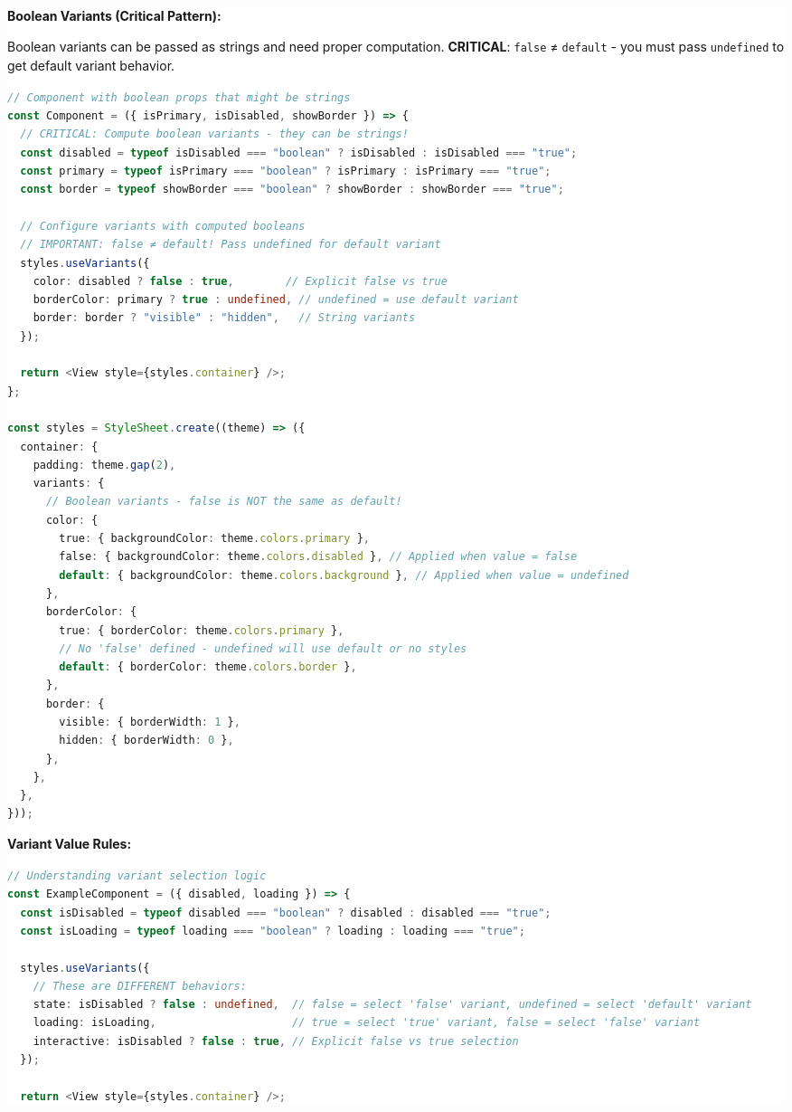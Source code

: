 **Boolean Variants (Critical Pattern):**

Boolean variants can be passed as strings and need proper computation. **CRITICAL**: `false` ≠ `default` - you must pass `undefined` to get default variant behavior.

```typescript
// Component with boolean props that might be strings
const Component = ({ isPrimary, isDisabled, showBorder }) => {
  // CRITICAL: Compute boolean variants - they can be strings!
  const disabled = typeof isDisabled === "boolean" ? isDisabled : isDisabled === "true";
  const primary = typeof isPrimary === "boolean" ? isPrimary : isPrimary === "true";
  const border = typeof showBorder === "boolean" ? showBorder : showBorder === "true";

  // Configure variants with computed booleans
  // IMPORTANT: false ≠ default! Pass undefined for default variant
  styles.useVariants({
    color: disabled ? false : true,        // Explicit false vs true
    borderColor: primary ? true : undefined, // undefined = use default variant
    border: border ? "visible" : "hidden",   // String variants
  });

  return <View style={styles.container} />;
};

const styles = StyleSheet.create((theme) => ({
  container: {
    padding: theme.gap(2),
    variants: {
      // Boolean variants - false is NOT the same as default!
      color: {
        true: { backgroundColor: theme.colors.primary },
        false: { backgroundColor: theme.colors.disabled }, // Applied when value = false
        default: { backgroundColor: theme.colors.background }, // Applied when value = undefined
      },
      borderColor: {
        true: { borderColor: theme.colors.primary },
        // No 'false' defined - undefined will use default or no styles
        default: { borderColor: theme.colors.border },
      },
      border: {
        visible: { borderWidth: 1 },
        hidden: { borderWidth: 0 },
      },
    },
  },
}));
```

**Variant Value Rules:**

```typescript
// Understanding variant selection logic
const ExampleComponent = ({ disabled, loading }) => {
  const isDisabled = typeof disabled === "boolean" ? disabled : disabled === "true";
  const isLoading = typeof loading === "boolean" ? loading : loading === "true";

  styles.useVariants({
    // These are DIFFERENT behaviors:
    state: isDisabled ? false : undefined,  // false = select 'false' variant, undefined = select 'default' variant
    loading: isLoading,                     // true = select 'true' variant, false = select 'false' variant
    interactive: isDisabled ? false : true, // Explicit false vs true selection
  });

  return <View style={styles.container} />;
```